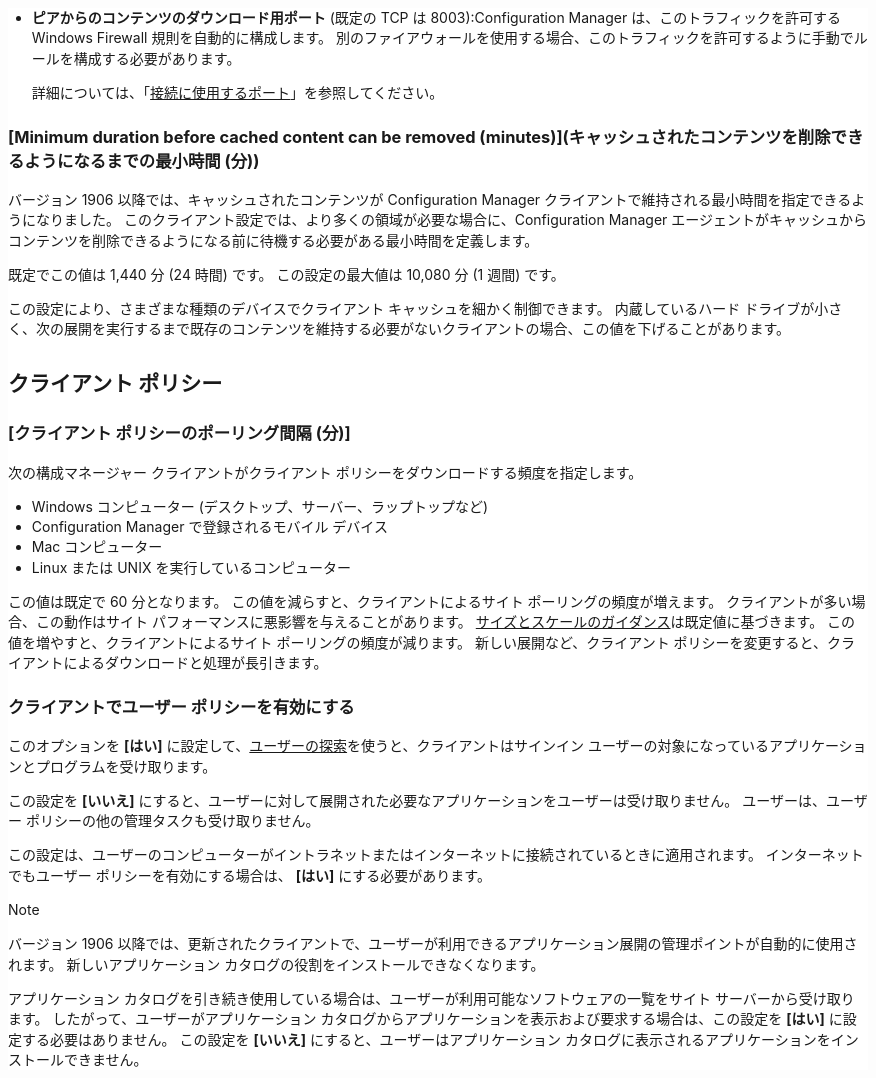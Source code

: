 - **ピアからのコンテンツのダウンロード用ポート** (既定の TCP は 8003):Configuration Manager は、このトラフィックを許可する Windows Firewall 規則を自動的に構成します。 別のファイアウォールを使用する場合、このトラフィックを許可するように手動でルールを構成する必要があります。  

    詳細については、「[接続に使用するポート](../../plan-design/hierarchy/ports.md#BKMK_PortsClient-ClientWakeUp)」を参照してください。  

### <a name="minimum-duration-before-cached-content-can-be-removed-minutes"></a>[Minimum duration before cached content can be removed (minutes)]\(キャッシュされたコンテンツを削除できるようになるまでの最小時間 (分)\)


バージョン 1906 以降では、キャッシュされたコンテンツが Configuration Manager クライアントで維持される最小時間を指定できるようになりました。 このクライアント設定では、より多くの領域が必要な場合に、Configuration Manager エージェントがキャッシュからコンテンツを削除できるようになる前に待機する必要がある最小時間を定義します。

既定でこの値は 1,440 分 (24 時間) です。
この設定の最大値は 10,080 分 (1 週間) です。

この設定により、さまざまな種類のデバイスでクライアント キャッシュを細かく制御できます。 内蔵しているハード ドライブが小さく、次の展開を実行するまで既存のコンテンツを維持する必要がないクライアントの場合、この値を下げることがあります。


## <a name="client-policy"></a>クライアント ポリシー  

### <a name="client-policy-polling-interval-minutes"></a>[クライアント ポリシーのポーリング間隔 (分)]

次の構成マネージャー クライアントがクライアント ポリシーをダウンロードする頻度を指定します。

- Windows コンピューター (デスクトップ、サーバー、ラップトップなど)  
- Configuration Manager で登録されるモバイル デバイス  
- Mac コンピューター  
- Linux または UNIX を実行しているコンピューター  

この値は既定で 60 分となります。 この値を減らすと、クライアントによるサイト ポーリングの頻度が増えます。 クライアントが多い場合、この動作はサイト パフォーマンスに悪影響を与えることがあります。 [サイズとスケールのガイダンス](../../plan-design/configs/size-and-scale-numbers.md)は既定値に基づきます。 この値を増やすと、クライアントによるサイト ポーリングの頻度が減ります。 新しい展開など、クライアント ポリシーを変更すると、クライアントによるダウンロードと処理が長引きます。

### <a name="enable-user-policy-on-clients"></a>クライアントでユーザー ポリシーを有効にする

このオプションを **[はい]** に設定して、[ユーザーの探索](../../servers/deploy/configure/about-discovery-methods.md#bkmk_aboutUser)を使うと、クライアントはサインイン ユーザーの対象になっているアプリケーションとプログラムを受け取ります。  

この設定を **[いいえ]** にすると、ユーザーに対して展開された必要なアプリケーションをユーザーは受け取りません。 ユーザーは、ユーザー ポリシーの他の管理タスクも受け取りません。  

この設定は、ユーザーのコンピューターがイントラネットまたはインターネットに接続されているときに適用されます。 インターネットでもユーザー ポリシーを有効にする場合は、 **[はい]** にする必要があります。  

> [!Note]  
> バージョン 1906 以降では、更新されたクライアントで、ユーザーが利用できるアプリケーション展開の管理ポイントが自動的に使用されます。 新しいアプリケーション カタログの役割をインストールできなくなります。
>
> アプリケーション カタログを引き続き使用している場合は、ユーザーが利用可能なソフトウェアの一覧をサイト サーバーから受け取ります。 したがって、ユーザーがアプリケーション カタログからアプリケーションを表示および要求する場合は、この設定を **[はい]** に設定する必要はありません。 この設定を **[いいえ]** にすると、ユーザーはアプリケーション カタログに表示されるアプリケーションをインストールできません。  

